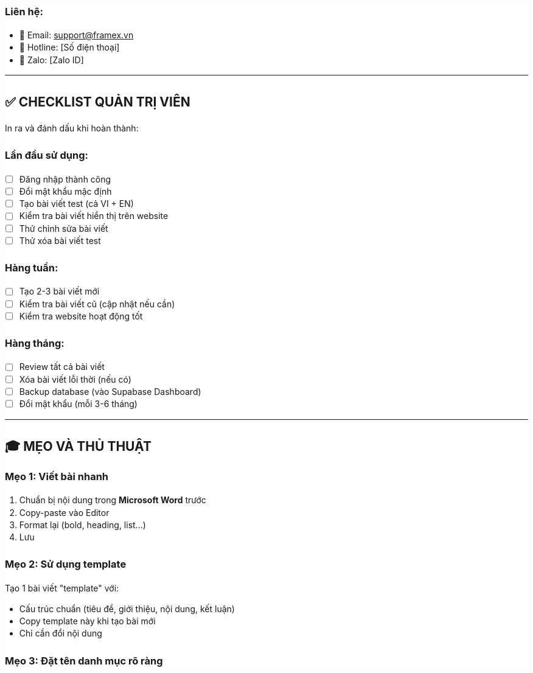 ### Liên hệ:

- 📧 Email: support@framex.vn
- 📱 Hotline: [Số điện thoại]
- 💬 Zalo: [Zalo ID]

---

## ✅ CHECKLIST QUẢN TRỊ VIÊN

In ra và đánh dấu khi hoàn thành:

### Lần đầu sử dụng:
- [ ] Đăng nhập thành công
- [ ] Đổi mật khẩu mặc định
- [ ] Tạo bài viết test (cả VI + EN)
- [ ] Kiểm tra bài viết hiển thị trên website
- [ ] Thử chỉnh sửa bài viết
- [ ] Thử xóa bài viết test

### Hàng tuần:
- [ ] Tạo 2-3 bài viết mới
- [ ] Kiểm tra bài viết cũ (cập nhật nếu cần)
- [ ] Kiểm tra website hoạt động tốt

### Hàng tháng:
- [ ] Review tất cả bài viết
- [ ] Xóa bài viết lỗi thời (nếu có)
- [ ] Backup database (vào Supabase Dashboard)
- [ ] Đổi mật khẩu (mỗi 3-6 tháng)

---

## 🎓 MẸO VÀ THỦ THUẬT

### Mẹo 1: Viết bài nhanh

1. Chuẩn bị nội dung trong **Microsoft Word** trước
2. Copy-paste vào Editor
3. Format lại (bold, heading, list...)
4. Lưu

### Mẹo 2: Sử dụng template

Tạo 1 bài viết "template" với:
- Cấu trúc chuẩn (tiêu đề, giới thiệu, nội dung, kết luận)
- Copy template này khi tạo bài mới
- Chỉ cần đổi nội dung

### Mẹo 3: Đặt tên danh mục rõ ràng

